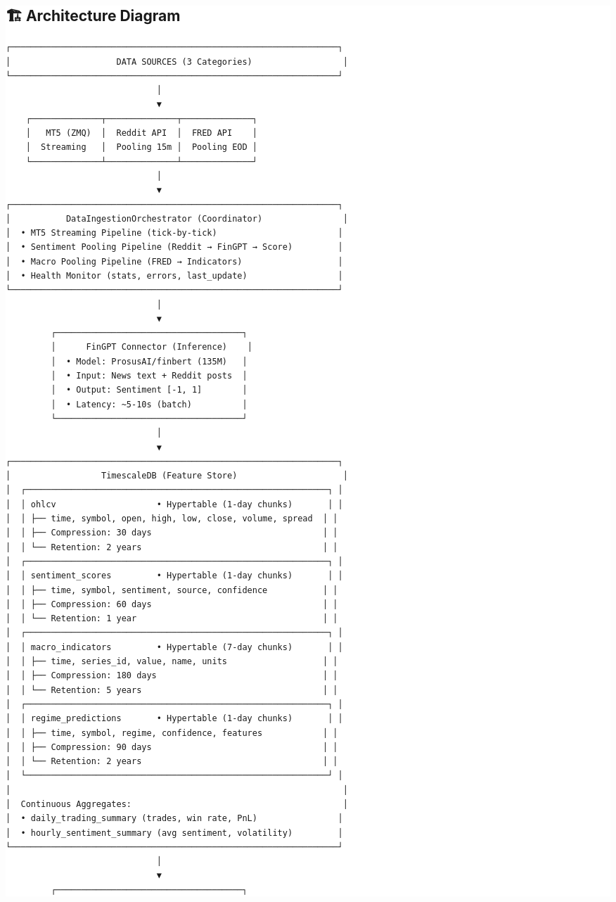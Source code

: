 ## 🏗️ Architecture Diagram

```
┌─────────────────────────────────────────────────────────────────┐
│                     DATA SOURCES (3 Categories)                  │
└─────────────────────────────────────────────────────────────────┘
                              │
                              ▼
    ┌──────────────┬──────────────┬──────────────┐
    │   MT5 (ZMQ)  │  Reddit API  │  FRED API    │
    │  Streaming   │  Pooling 15m │  Pooling EOD │
    └──────────────┴──────────────┴──────────────┘
                              │
                              ▼
┌─────────────────────────────────────────────────────────────────┐
│           DataIngestionOrchestrator (Coordinator)                │
│  • MT5 Streaming Pipeline (tick-by-tick)                        │
│  • Sentiment Pooling Pipeline (Reddit → FinGPT → Score)         │
│  • Macro Pooling Pipeline (FRED → Indicators)                   │
│  • Health Monitor (stats, errors, last_update)                  │
└─────────────────────────────────────────────────────────────────┘
                              │
                              ▼
         ┌─────────────────────────────────────┐
         │      FinGPT Connector (Inference)    │
         │  • Model: ProsusAI/finbert (135M)   │
         │  • Input: News text + Reddit posts  │
         │  • Output: Sentiment [-1, 1]        │
         │  • Latency: ~5-10s (batch)          │
         └─────────────────────────────────────┘
                              │
                              ▼
┌─────────────────────────────────────────────────────────────────┐
│                  TimescaleDB (Feature Store)                     │
│  ┌────────────────────────────────────────────────────────────┐ │
│  │ ohlcv                    • Hypertable (1-day chunks)       │ │
│  │ ├── time, symbol, open, high, low, close, volume, spread  │ │
│  │ ├── Compression: 30 days                                  │ │
│  │ └── Retention: 2 years                                    │ │
│  ┌────────────────────────────────────────────────────────────┐ │
│  │ sentiment_scores         • Hypertable (1-day chunks)       │ │
│  │ ├── time, symbol, sentiment, source, confidence           │ │
│  │ ├── Compression: 60 days                                  │ │
│  │ └── Retention: 1 year                                     │ │
│  ┌────────────────────────────────────────────────────────────┐ │
│  │ macro_indicators         • Hypertable (7-day chunks)       │ │
│  │ ├── time, series_id, value, name, units                   │ │
│  │ ├── Compression: 180 days                                 │ │
│  │ └── Retention: 5 years                                    │ │
│  ┌────────────────────────────────────────────────────────────┐ │
│  │ regime_predictions       • Hypertable (1-day chunks)       │ │
│  │ ├── time, symbol, regime, confidence, features            │ │
│  │ ├── Compression: 90 days                                  │ │
│  │ └── Retention: 2 years                                    │ │
│  └────────────────────────────────────────────────────────────┘ │
│                                                                  │
│  Continuous Aggregates:                                          │
│  • daily_trading_summary (trades, win rate, PnL)                │
│  • hourly_sentiment_summary (avg sentiment, volatility)         │
└─────────────────────────────────────────────────────────────────┘
                              │
                              ▼
         ┌─────────────────────────────────────┐
```